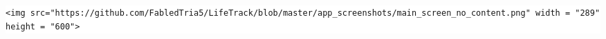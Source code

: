     <img src="https://github.com/FabledTria5/LifeTrack/blob/master/app_screenshots/main_screen_no_content.png" width = "289" height = "600">
